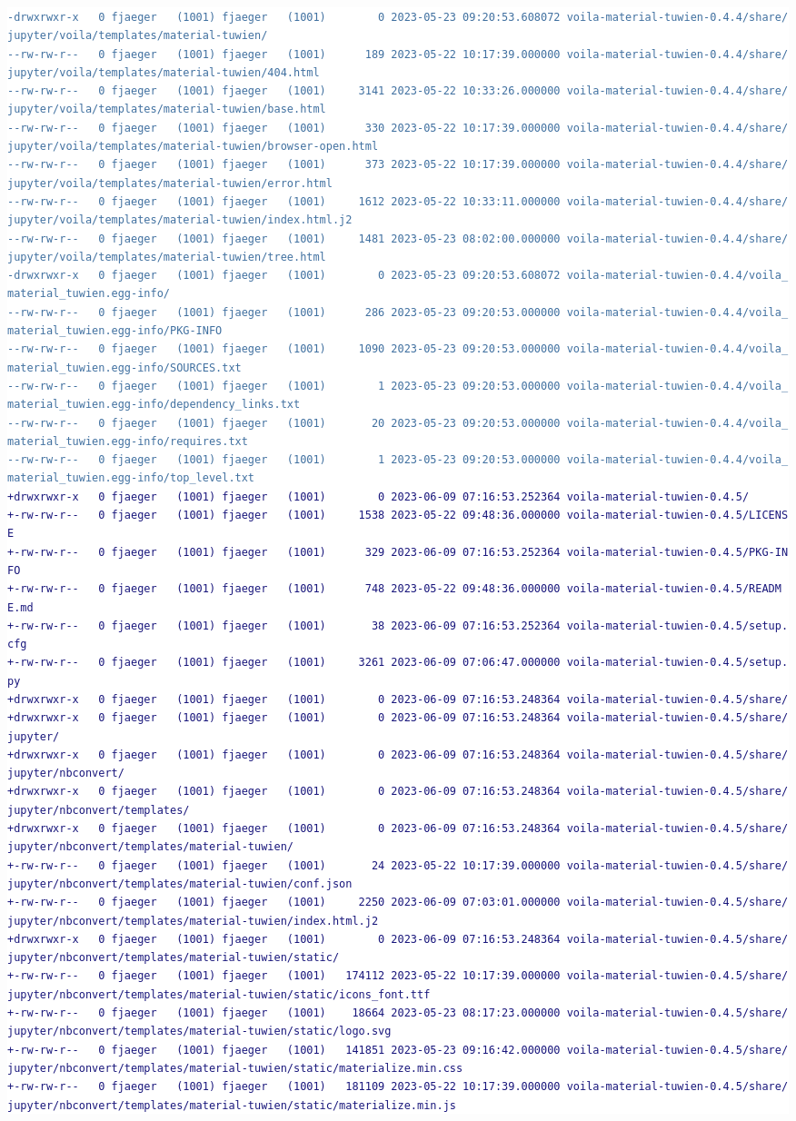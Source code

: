 ```diff
-drwxrwxr-x   0 fjaeger   (1001) fjaeger   (1001)        0 2023-05-23 09:20:53.608072 voila-material-tuwien-0.4.4/share/jupyter/voila/templates/material-tuwien/
--rw-rw-r--   0 fjaeger   (1001) fjaeger   (1001)      189 2023-05-22 10:17:39.000000 voila-material-tuwien-0.4.4/share/jupyter/voila/templates/material-tuwien/404.html
--rw-rw-r--   0 fjaeger   (1001) fjaeger   (1001)     3141 2023-05-22 10:33:26.000000 voila-material-tuwien-0.4.4/share/jupyter/voila/templates/material-tuwien/base.html
--rw-rw-r--   0 fjaeger   (1001) fjaeger   (1001)      330 2023-05-22 10:17:39.000000 voila-material-tuwien-0.4.4/share/jupyter/voila/templates/material-tuwien/browser-open.html
--rw-rw-r--   0 fjaeger   (1001) fjaeger   (1001)      373 2023-05-22 10:17:39.000000 voila-material-tuwien-0.4.4/share/jupyter/voila/templates/material-tuwien/error.html
--rw-rw-r--   0 fjaeger   (1001) fjaeger   (1001)     1612 2023-05-22 10:33:11.000000 voila-material-tuwien-0.4.4/share/jupyter/voila/templates/material-tuwien/index.html.j2
--rw-rw-r--   0 fjaeger   (1001) fjaeger   (1001)     1481 2023-05-23 08:02:00.000000 voila-material-tuwien-0.4.4/share/jupyter/voila/templates/material-tuwien/tree.html
-drwxrwxr-x   0 fjaeger   (1001) fjaeger   (1001)        0 2023-05-23 09:20:53.608072 voila-material-tuwien-0.4.4/voila_material_tuwien.egg-info/
--rw-rw-r--   0 fjaeger   (1001) fjaeger   (1001)      286 2023-05-23 09:20:53.000000 voila-material-tuwien-0.4.4/voila_material_tuwien.egg-info/PKG-INFO
--rw-rw-r--   0 fjaeger   (1001) fjaeger   (1001)     1090 2023-05-23 09:20:53.000000 voila-material-tuwien-0.4.4/voila_material_tuwien.egg-info/SOURCES.txt
--rw-rw-r--   0 fjaeger   (1001) fjaeger   (1001)        1 2023-05-23 09:20:53.000000 voila-material-tuwien-0.4.4/voila_material_tuwien.egg-info/dependency_links.txt
--rw-rw-r--   0 fjaeger   (1001) fjaeger   (1001)       20 2023-05-23 09:20:53.000000 voila-material-tuwien-0.4.4/voila_material_tuwien.egg-info/requires.txt
--rw-rw-r--   0 fjaeger   (1001) fjaeger   (1001)        1 2023-05-23 09:20:53.000000 voila-material-tuwien-0.4.4/voila_material_tuwien.egg-info/top_level.txt
+drwxrwxr-x   0 fjaeger   (1001) fjaeger   (1001)        0 2023-06-09 07:16:53.252364 voila-material-tuwien-0.4.5/
+-rw-rw-r--   0 fjaeger   (1001) fjaeger   (1001)     1538 2023-05-22 09:48:36.000000 voila-material-tuwien-0.4.5/LICENSE
+-rw-rw-r--   0 fjaeger   (1001) fjaeger   (1001)      329 2023-06-09 07:16:53.252364 voila-material-tuwien-0.4.5/PKG-INFO
+-rw-rw-r--   0 fjaeger   (1001) fjaeger   (1001)      748 2023-05-22 09:48:36.000000 voila-material-tuwien-0.4.5/README.md
+-rw-rw-r--   0 fjaeger   (1001) fjaeger   (1001)       38 2023-06-09 07:16:53.252364 voila-material-tuwien-0.4.5/setup.cfg
+-rw-rw-r--   0 fjaeger   (1001) fjaeger   (1001)     3261 2023-06-09 07:06:47.000000 voila-material-tuwien-0.4.5/setup.py
+drwxrwxr-x   0 fjaeger   (1001) fjaeger   (1001)        0 2023-06-09 07:16:53.248364 voila-material-tuwien-0.4.5/share/
+drwxrwxr-x   0 fjaeger   (1001) fjaeger   (1001)        0 2023-06-09 07:16:53.248364 voila-material-tuwien-0.4.5/share/jupyter/
+drwxrwxr-x   0 fjaeger   (1001) fjaeger   (1001)        0 2023-06-09 07:16:53.248364 voila-material-tuwien-0.4.5/share/jupyter/nbconvert/
+drwxrwxr-x   0 fjaeger   (1001) fjaeger   (1001)        0 2023-06-09 07:16:53.248364 voila-material-tuwien-0.4.5/share/jupyter/nbconvert/templates/
+drwxrwxr-x   0 fjaeger   (1001) fjaeger   (1001)        0 2023-06-09 07:16:53.248364 voila-material-tuwien-0.4.5/share/jupyter/nbconvert/templates/material-tuwien/
+-rw-rw-r--   0 fjaeger   (1001) fjaeger   (1001)       24 2023-05-22 10:17:39.000000 voila-material-tuwien-0.4.5/share/jupyter/nbconvert/templates/material-tuwien/conf.json
+-rw-rw-r--   0 fjaeger   (1001) fjaeger   (1001)     2250 2023-06-09 07:03:01.000000 voila-material-tuwien-0.4.5/share/jupyter/nbconvert/templates/material-tuwien/index.html.j2
+drwxrwxr-x   0 fjaeger   (1001) fjaeger   (1001)        0 2023-06-09 07:16:53.248364 voila-material-tuwien-0.4.5/share/jupyter/nbconvert/templates/material-tuwien/static/
+-rw-rw-r--   0 fjaeger   (1001) fjaeger   (1001)   174112 2023-05-22 10:17:39.000000 voila-material-tuwien-0.4.5/share/jupyter/nbconvert/templates/material-tuwien/static/icons_font.ttf
+-rw-rw-r--   0 fjaeger   (1001) fjaeger   (1001)    18664 2023-05-23 08:17:23.000000 voila-material-tuwien-0.4.5/share/jupyter/nbconvert/templates/material-tuwien/static/logo.svg
+-rw-rw-r--   0 fjaeger   (1001) fjaeger   (1001)   141851 2023-05-23 09:16:42.000000 voila-material-tuwien-0.4.5/share/jupyter/nbconvert/templates/material-tuwien/static/materialize.min.css
+-rw-rw-r--   0 fjaeger   (1001) fjaeger   (1001)   181109 2023-05-22 10:17:39.000000 voila-material-tuwien-0.4.5/share/jupyter/nbconvert/templates/material-tuwien/static/materialize.min.js
```